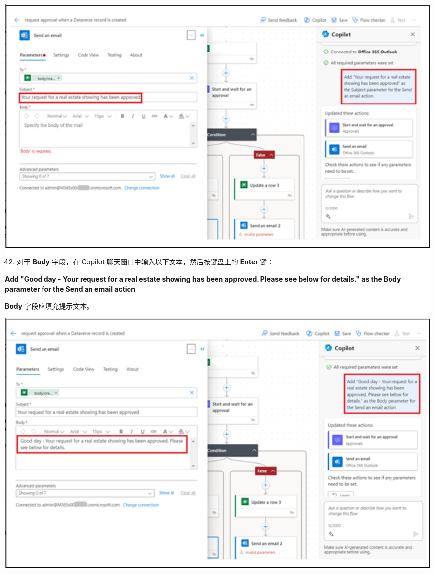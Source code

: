 ![](./media/image40.png)

42. 对于 **Body** 字段，在 Copilot
    聊天窗口中输入以下文本，然后按键盘上的 **Enter** 键：

**Add "Good day - Your request for a real estate showing has been
approved. Please see below for details." as the Body parameter for the
Send an email action**

**Body** 字段应填充提示文本。

![](./media/image41.png)
